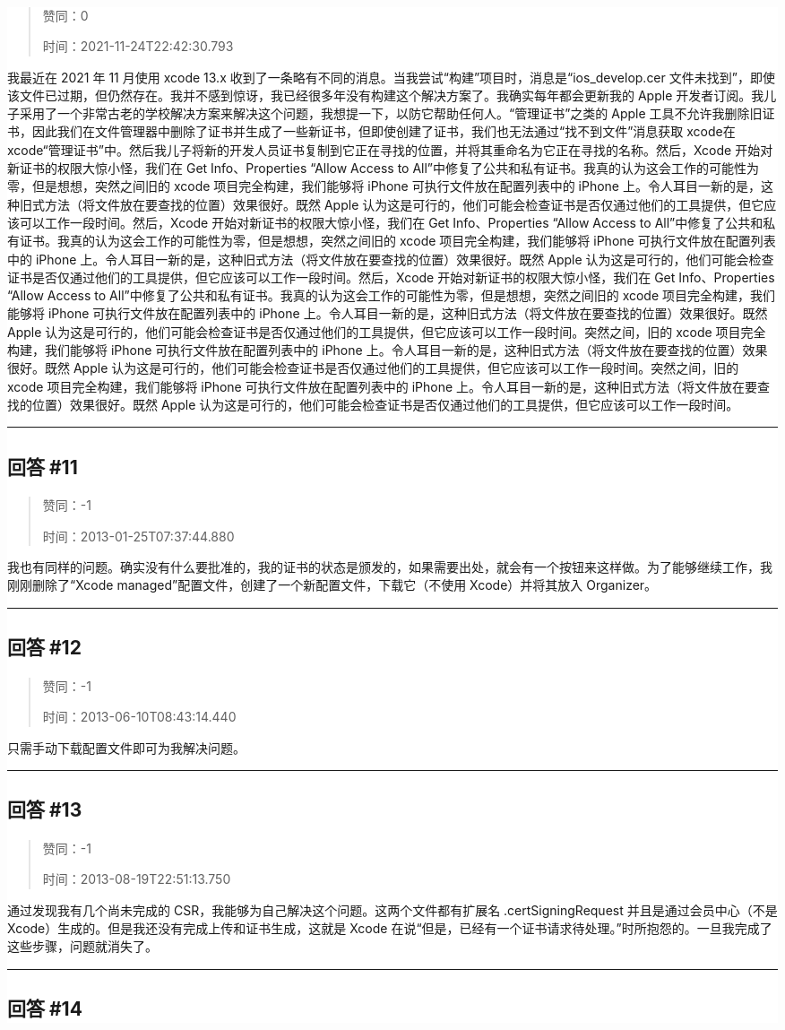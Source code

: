 > 赞同：0
> 
> 时间：2021-11-24T22:42:30.793

我最近在 2021 年 11 月使用 xcode 13.x 收到了一条略有不同的消息。当我尝试“构建”项目时，消息是“ios_develop.cer 文件未找到”，即使该文件已过期，但仍然存在。我并不感到惊讶，我已经很多年没有构建这个解决方案了。我确实每年都会更新我的 Apple 开发者订阅。我儿子采用了一个非常古老的学校解决方案来解决这个问题，我想提一下，以防它帮助任何人。“管理证书”之类的 Apple 工具不允许我删除旧证书，因此我们在文件管理器中删除了证书并生成了一些新证书，但即使创建了证书，我们也无法通过“找不到文件”消息获取 xcode在 xcode“管理证书”中。然后我儿子将新的开发人员证书复制到它正在寻找的位置，并将其重命名为它正在寻找的名称。然后，Xcode 开始对新证书的权限大惊小怪，我们在 Get Info、Properties “Allow Access to All”中修复了公共和私有证书。我真的认为这会工作的可能性为零，但是想想，突然之间旧的 xcode 项目完全构建，我们能够将 iPhone 可执行文件放在配置列表中的 iPhone 上。令人耳目一新的是，这种旧式方法（将文件放在要查找的位置）效果很好。既然 Apple 认为这是可行的，他们可能会检查证书是否仅通过他们的工具提供，但它应该可以工作一段时间。然后，Xcode 开始对新证书的权限大惊小怪，我们在 Get Info、Properties “Allow Access to All”中修复了公共和私有证书。我真的认为这会工作的可能性为零，但是想想，突然之间旧的 xcode 项目完全构建，我们能够将 iPhone 可执行文件放在配置列表中的 iPhone 上。令人耳目一新的是，这种旧式方法（将文件放在要查找的位置）效果很好。既然 Apple 认为这是可行的，他们可能会检查证书是否仅通过他们的工具提供，但它应该可以工作一段时间。然后，Xcode 开始对新证书的权限大惊小怪，我们在 Get Info、Properties “Allow Access to All”中修复了公共和私有证书。我真的认为这会工作的可能性为零，但是想想，突然之间旧的 xcode 项目完全构建，我们能够将 iPhone 可执行文件放在配置列表中的 iPhone 上。令人耳目一新的是，这种旧式方法（将文件放在要查找的位置）效果很好。既然 Apple 认为这是可行的，他们可能会检查证书是否仅通过他们的工具提供，但它应该可以工作一段时间。突然之间，旧的 xcode 项目完全构建，我们能够将 iPhone 可执行文件放在配置列表中的 iPhone 上。令人耳目一新的是，这种旧式方法（将文件放在要查找的位置）效果很好。既然 Apple 认为这是可行的，他们可能会检查证书是否仅通过他们的工具提供，但它应该可以工作一段时间。突然之间，旧的 xcode 项目完全构建，我们能够将 iPhone 可执行文件放在配置列表中的 iPhone 上。令人耳目一新的是，这种旧式方法（将文件放在要查找的位置）效果很好。既然 Apple 认为这是可行的，他们可能会检查证书是否仅通过他们的工具提供，但它应该可以工作一段时间。

* * *

## 回答 #11

> 赞同：-1
> 
> 时间：2013-01-25T07:37:44.880

我也有同样的问题。确实没有什么要批准的，我的证书的状态是颁发的，如果需要出处，就会有一个按钮来这样做。为了能够继续工作，我刚刚删除了“Xcode managed”配置文件，创建了一个新配置文件，下载它（不使用 Xcode）并将其放入 Organizer。

* * *

## 回答 #12

> 赞同：-1
> 
> 时间：2013-06-10T08:43:14.440

只需手动下载配置文件即可为我解决问题。

* * *

## 回答 #13

> 赞同：-1
> 
> 时间：2013-08-19T22:51:13.750

通过发现我有几个尚未完成的 CSR，我能够为自己解决这个问题。这两个文件都有扩展名 .certSigningRequest 并且是通过会员中心（不是 Xcode）生成的。但是我还没有完成上传和证书生成，这就是 Xcode 在说“但是，已经有一个证书请求待处理。”时所抱怨的。一旦我完成了这些步骤，问题就消失了。

* * *

## 回答 #14

